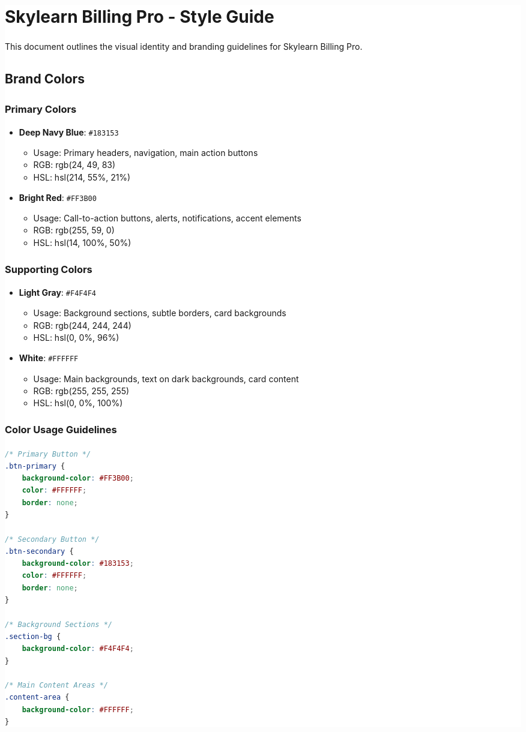 # Skylearn Billing Pro - Style Guide

This document outlines the visual identity and branding guidelines for Skylearn Billing Pro.

## Brand Colors

### Primary Colors

- **Deep Navy Blue**: `#183153`
  - Usage: Primary headers, navigation, main action buttons
  - RGB: rgb(24, 49, 83)
  - HSL: hsl(214, 55%, 21%)

- **Bright Red**: `#FF3B00`
  - Usage: Call-to-action buttons, alerts, notifications, accent elements
  - RGB: rgb(255, 59, 0)
  - HSL: hsl(14, 100%, 50%)

### Supporting Colors

- **Light Gray**: `#F4F4F4`
  - Usage: Background sections, subtle borders, card backgrounds
  - RGB: rgb(244, 244, 244)
  - HSL: hsl(0, 0%, 96%)

- **White**: `#FFFFFF`
  - Usage: Main backgrounds, text on dark backgrounds, card content
  - RGB: rgb(255, 255, 255)
  - HSL: hsl(0, 0%, 100%)

### Color Usage Guidelines

```css
/* Primary Button */
.btn-primary {
    background-color: #FF3B00;
    color: #FFFFFF;
    border: none;
}

/* Secondary Button */
.btn-secondary {
    background-color: #183153;
    color: #FFFFFF;
    border: none;
}

/* Background Sections */
.section-bg {
    background-color: #F4F4F4;
}

/* Main Content Areas */
.content-area {
    background-color: #FFFFFF;
}
```
